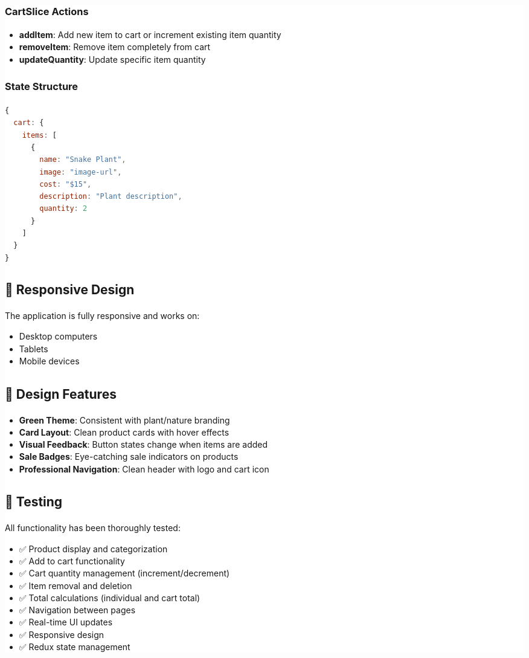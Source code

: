 ### CartSlice Actions
- **addItem**: Add new item to cart or increment existing item quantity
- **removeItem**: Remove item completely from cart
- **updateQuantity**: Update specific item quantity

### State Structure
```javascript
{
  cart: {
    items: [
      {
        name: "Snake Plant",
        image: "image-url",
        cost: "$15",
        description: "Plant description",
        quantity: 2
      }
    ]
  }
}
```

## 📱 Responsive Design

The application is fully responsive and works on:
- Desktop computers
- Tablets
- Mobile devices

## 🎨 Design Features

- **Green Theme**: Consistent with plant/nature branding
- **Card Layout**: Clean product cards with hover effects
- **Visual Feedback**: Button states change when items are added
- **Sale Badges**: Eye-catching sale indicators on products
- **Professional Navigation**: Clean header with logo and cart icon

## 🧪 Testing

All functionality has been thoroughly tested:
- ✅ Product display and categorization
- ✅ Add to cart functionality
- ✅ Cart quantity management (increment/decrement)
- ✅ Item removal and deletion
- ✅ Total calculations (individual and cart total)
- ✅ Navigation between pages
- ✅ Real-time UI updates
- ✅ Responsive design
- ✅ Redux state management
